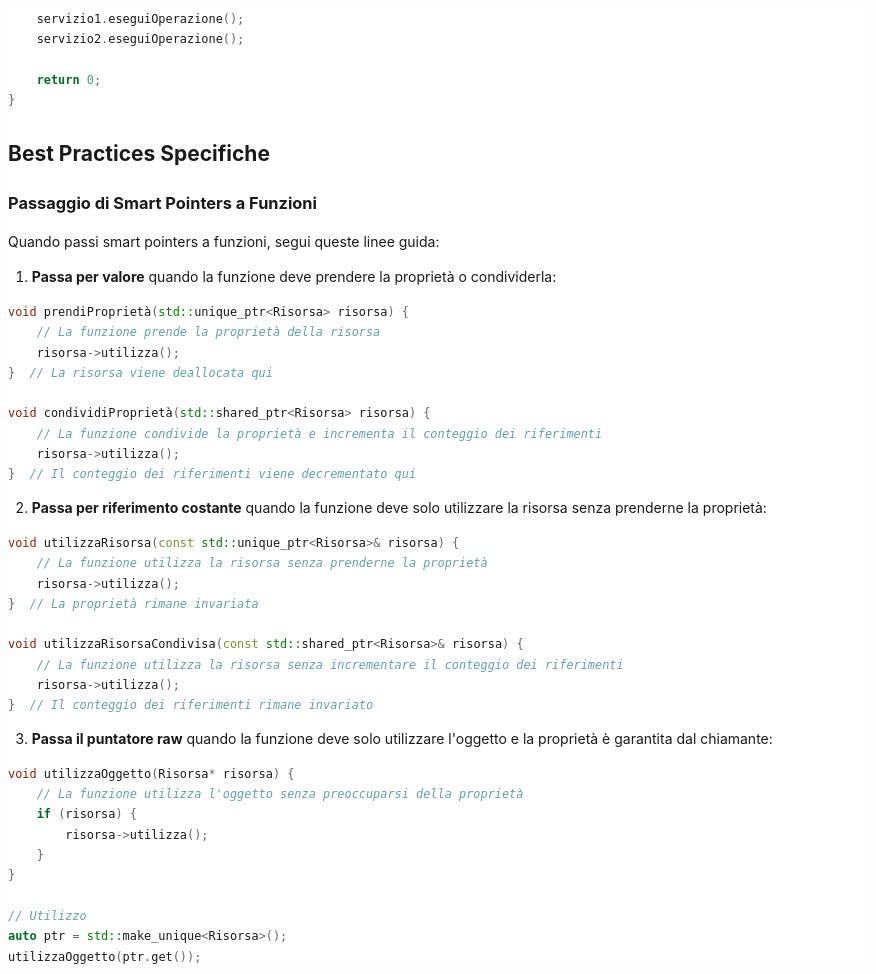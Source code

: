```cpp
    servizio1.eseguiOperazione();
    servizio2.eseguiOperazione();
    
    return 0;
}
```

## Best Practices Specifiche

### Passaggio di Smart Pointers a Funzioni

Quando passi smart pointers a funzioni, segui queste linee guida:

1. **Passa per valore** quando la funzione deve prendere la proprietà o condividerla:

```cpp
void prendiProprietà(std::unique_ptr<Risorsa> risorsa) {
    // La funzione prende la proprietà della risorsa
    risorsa->utilizza();
}  // La risorsa viene deallocata qui

void condividiProprietà(std::shared_ptr<Risorsa> risorsa) {
    // La funzione condivide la proprietà e incrementa il conteggio dei riferimenti
    risorsa->utilizza();
}  // Il conteggio dei riferimenti viene decrementato qui
```

2. **Passa per riferimento costante** quando la funzione deve solo utilizzare la risorsa senza prenderne la proprietà:

```cpp
void utilizzaRisorsa(const std::unique_ptr<Risorsa>& risorsa) {
    // La funzione utilizza la risorsa senza prenderne la proprietà
    risorsa->utilizza();
}  // La proprietà rimane invariata

void utilizzaRisorsaCondivisa(const std::shared_ptr<Risorsa>& risorsa) {
    // La funzione utilizza la risorsa senza incrementare il conteggio dei riferimenti
    risorsa->utilizza();
}  // Il conteggio dei riferimenti rimane invariato
```

3. **Passa il puntatore raw** quando la funzione deve solo utilizzare l'oggetto e la proprietà è garantita dal chiamante:

```cpp
void utilizzaOggetto(Risorsa* risorsa) {
    // La funzione utilizza l'oggetto senza preoccuparsi della proprietà
    if (risorsa) {
        risorsa->utilizza();
    }
}

// Utilizzo
auto ptr = std::make_unique<Risorsa>();
utilizzaOggetto(ptr.get());
```
